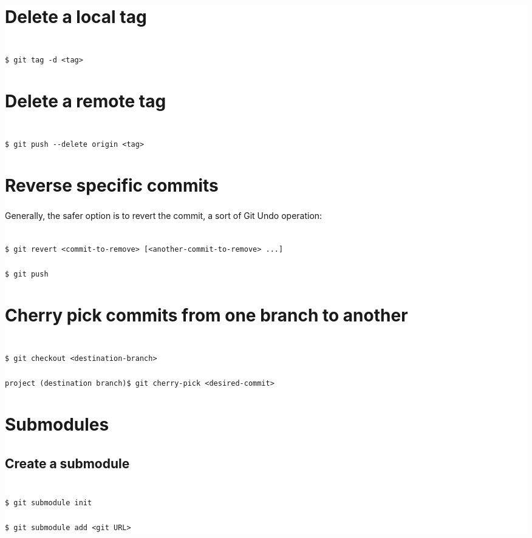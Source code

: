 # Delete a local tag

```

$ git tag -d <tag>

```

# Delete a remote tag

```

$ git push --delete origin <tag>

```

# Reverse specific commits

Generally, the safer option is to revert the commit, a sort of Git Undo operation:

```

$ git revert <commit-to-remove> [<another-commit-to-remove> ...]

$ git push

```

# Cherry pick commits from one branch to another

```

$ git checkout <destination-branch>

project (destination branch)$ git cherry-pick <desired-commit>

```

# Submodules

## Create a submodule

```

$ git submodule init

$ git submodule add <git URL>

```
